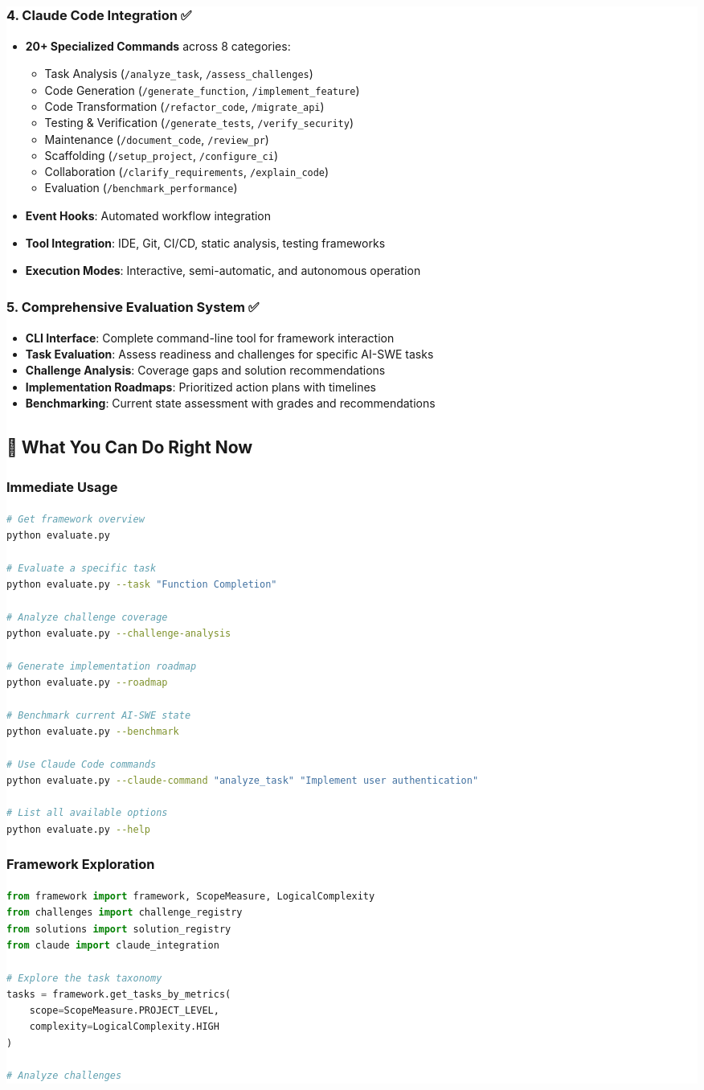 ### 4. **Claude Code Integration** ✅
- **20+ Specialized Commands** across 8 categories:
  - Task Analysis (`/analyze_task`, `/assess_challenges`)
  - Code Generation (`/generate_function`, `/implement_feature`)
  - Code Transformation (`/refactor_code`, `/migrate_api`)
  - Testing & Verification (`/generate_tests`, `/verify_security`)
  - Maintenance (`/document_code`, `/review_pr`)
  - Scaffolding (`/setup_project`, `/configure_ci`)
  - Collaboration (`/clarify_requirements`, `/explain_code`)
  - Evaluation (`/benchmark_performance`)

- **Event Hooks**: Automated workflow integration
- **Tool Integration**: IDE, Git, CI/CD, static analysis, testing frameworks
- **Execution Modes**: Interactive, semi-automatic, and autonomous operation

### 5. **Comprehensive Evaluation System** ✅
- **CLI Interface**: Complete command-line tool for framework interaction
- **Task Evaluation**: Assess readiness and challenges for specific AI-SWE tasks
- **Challenge Analysis**: Coverage gaps and solution recommendations
- **Implementation Roadmaps**: Prioritized action plans with timelines
- **Benchmarking**: Current state assessment with grades and recommendations

## 🚀 What You Can Do Right Now

### Immediate Usage
```bash
# Get framework overview
python evaluate.py

# Evaluate a specific task
python evaluate.py --task "Function Completion"

# Analyze challenge coverage
python evaluate.py --challenge-analysis

# Generate implementation roadmap
python evaluate.py --roadmap

# Benchmark current AI-SWE state
python evaluate.py --benchmark

# Use Claude Code commands
python evaluate.py --claude-command "analyze_task" "Implement user authentication"

# List all available options
python evaluate.py --help
```

### Framework Exploration
```python
from framework import framework, ScopeMeasure, LogicalComplexity
from challenges import challenge_registry
from solutions import solution_registry
from claude import claude_integration

# Explore the task taxonomy
tasks = framework.get_tasks_by_metrics(
    scope=ScopeMeasure.PROJECT_LEVEL,
    complexity=LogicalComplexity.HIGH
)

# Analyze challenges
```
